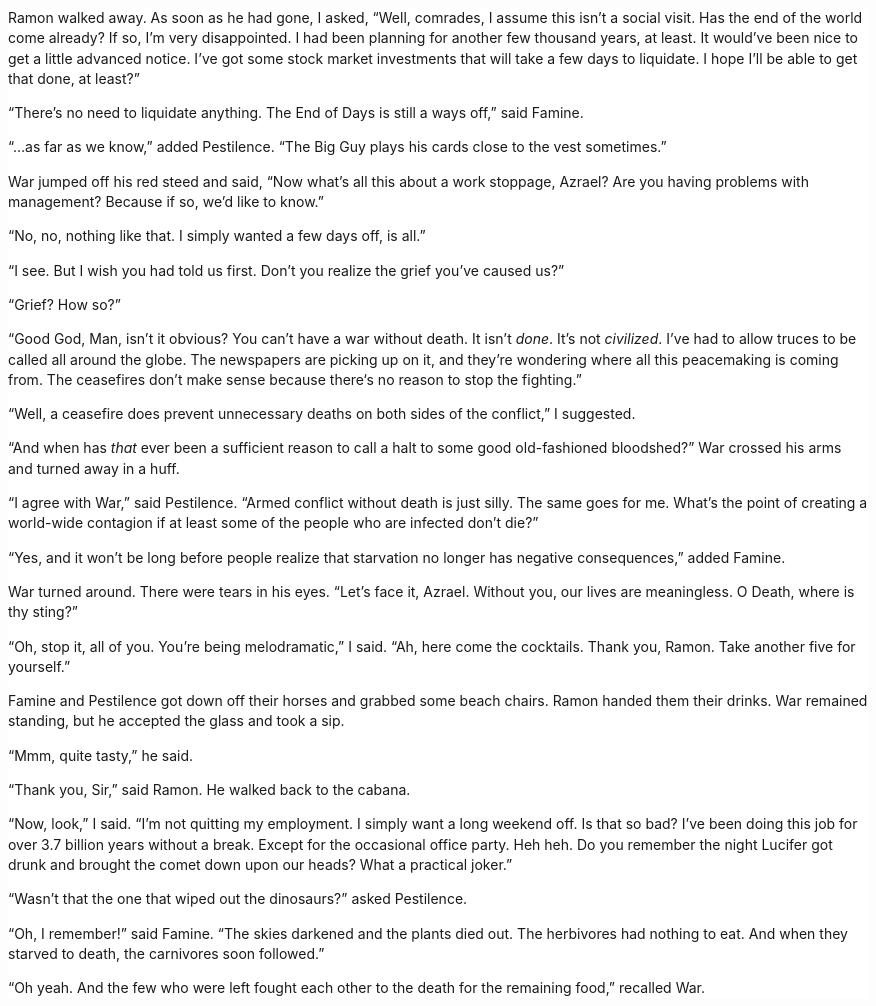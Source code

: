 Ramon walked away. As soon as he had gone, I asked, “Well, comrades, I assume this isn’t a social visit. Has the end of the world come already? If so, I’m very disappointed. I had been planning for another few thousand years, at least. It would’ve been nice to get a little advanced notice. I’ve got some stock market investments that will take a few days to liquidate. I hope I’ll be able to get that done, at least?”

“There’s no need to liquidate anything. The End of Days is still a ways off,” said Famine.

“…as far as we know,” added Pestilence. “The Big Guy plays his cards close to the vest sometimes.”

War jumped off his red steed and said, “Now what’s all this about a work stoppage, Azrael? Are you having problems with management? Because if so, we’d like to know.”

“No, no, nothing like that. I simply wanted a few days off, is all.”

“I see. But I wish you had told us first. Don’t you realize the grief you’ve caused us?”

“Grief? How so?”

“Good God, Man, isn’t it obvious? You can’t have a war without death. It isn’t _done_. It’s not _civilized_. I’ve had to allow truces to be called all around the globe. The newspapers are picking up on it, and they’re wondering where all this peacemaking is coming from. The ceasefires don’t make sense because there‘s no reason to stop the fighting.”

“Well, a ceasefire does prevent unnecessary deaths on both sides of the conflict,” I suggested.

“And when has _that_ ever been a sufficient reason to call a halt to some good old-fashioned bloodshed?” War crossed his arms and turned away in a huff.

“I agree with War,” said Pestilence. “Armed conflict without death is just silly. The same goes for me. What’s the point of creating a world-wide contagion if at least some of the people who are infected don’t die?”

“Yes, and it won’t be long before people realize that starvation no longer has negative consequences,” added Famine.

War turned around. There were tears in his eyes. “Let’s face it, Azrael. Without you, our lives are meaningless. O Death, where is thy sting?”

“Oh, stop it, all of you. You’re being melodramatic,” I said. “Ah, here come the cocktails. Thank you, Ramon. Take another five for yourself.”

Famine and Pestilence got down off their horses and grabbed some beach chairs. Ramon handed them their drinks. War remained standing, but he accepted the glass and took a sip.

“Mmm, quite tasty,” he said.

“Thank you, Sir,” said Ramon. He walked back to the cabana.

“Now, look,” I said. “I’m not quitting my employment. I simply want a long weekend off. Is that so bad? I’ve been doing this job for over 3.7 billion years without a break. Except for the occasional office party. Heh heh. Do you remember the night Lucifer got drunk and brought the comet down upon our heads? What a practical joker.”

“Wasn’t that the one that wiped out the dinosaurs?” asked Pestilence.

“Oh, I remember!” said Famine. “The skies darkened and the plants died out. The herbivores had nothing to eat. And when they starved to death, the carnivores soon followed.”

“Oh yeah. And the few who were left fought each other to the death for the remaining food,” recalled War.
